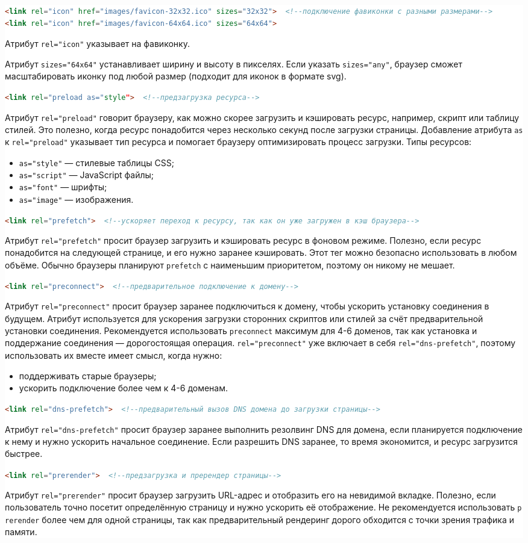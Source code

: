 ```html
<link rel="icon" href="images/favicon-32x32.ico" sizes="32x32">  <!--подключение фавиконки с разными размерами-->
<link rel="icon" href="images/favicon-64x64.ico" sizes="64x64">
```

Атрибут `rel="icon"` указывает на фавиконку.

Атрибут `sizes="64x64"` устанавливает ширину и высоту в пикселях. Если указать `sizes="any"`, браузер сможет масштабировать иконку под любой размер (подходит для иконок в формате svg).

```html
<link rel="preload as="style">  <!--предзагрузка ресурса-->
```

Атрибут `rel="preload"` говорит браузеру, как можно скорее загрузить и кэшировать ресурс, например, скрипт или таблицу стилей. Это полезно, когда ресурс понадобится через несколько секунд после загрузки страницы. Добавление атрибута `as` к `rel="preload"` указывает тип ресурса и помогает браузеру оптимизировать процесс загрузки. Типы ресурсов:
+ `as="style"` — стилевые таблицы CSS;
+ `as="script"` — JavaScript файлы;
+ `as="font"` — шрифты;
+ `as="image"` — изображения.

```html
<link rel="prefetch">  <!--ускоряет переход к ресурсу, так как он уже загружен в кэш браузера-->
```

Атрибут `rel="prefetch"` просит браузер загрузить и кэшировать ресурс в фоновом режиме. Полезно, если ресурс понадобится на следующей странице, и его нужно заранее кэшировать. Этот тег можно безопасно использовать в любом объёме. Обычно браузеры планируют `prefetch` с наименьшим приоритетом, поэтому он никому не мешает.

```html
<link rel="preconnect">  <!--предварительное подключение к домену-->
```

Атрибут `rel="preconnect"` просит браузер заранее подключиться к домену, чтобы ускорить установку соединения в будущем. Атрибут используется для ускорения загрузки сторонних скриптов или стилей за счёт предварительной установки соединения. Рекомендуется использовать `preconnect`  максимум для 4-6 доменов, так как установка и поддержание соединения — дорогостоящая операция. `rel="preconnect"` уже включает в себя `rel="dns-prefetch"`, поэтому использовать их вместе имеет смысл, когда нужно:
+ поддерживать старые браузеры;
+ ускорить подключение более чем к 4-6 доменам.

```html
<link rel="dns-prefetch">  <!--предварительный вызов DNS домена до загрузки страницы-->
```

Атрибут `rel="dns-prefetch"` просит браузер заранее выполнить резолвинг DNS для домена, если планируется подключение к нему и нужно ускорить начальное соединение. Если разрешить DNS заранее, то время экономится, и ресурс загрузится быстрее.

```html
<link rel="prerender">  <!--предзагрузка и пререндер страницы-->
```

Атрибут `rel="prerender"` просит браузер загрузить URL-адрес и отобразить его на невидимой вкладке. Полезно, если пользователь точно посетит определённую страницу и нужно ускорить её отображение. Не рекомендуется использовать `prerender` более чем для одной страницы, так как предварительный рендеринг дорого обходится с точки зрения трафика и памяти.
